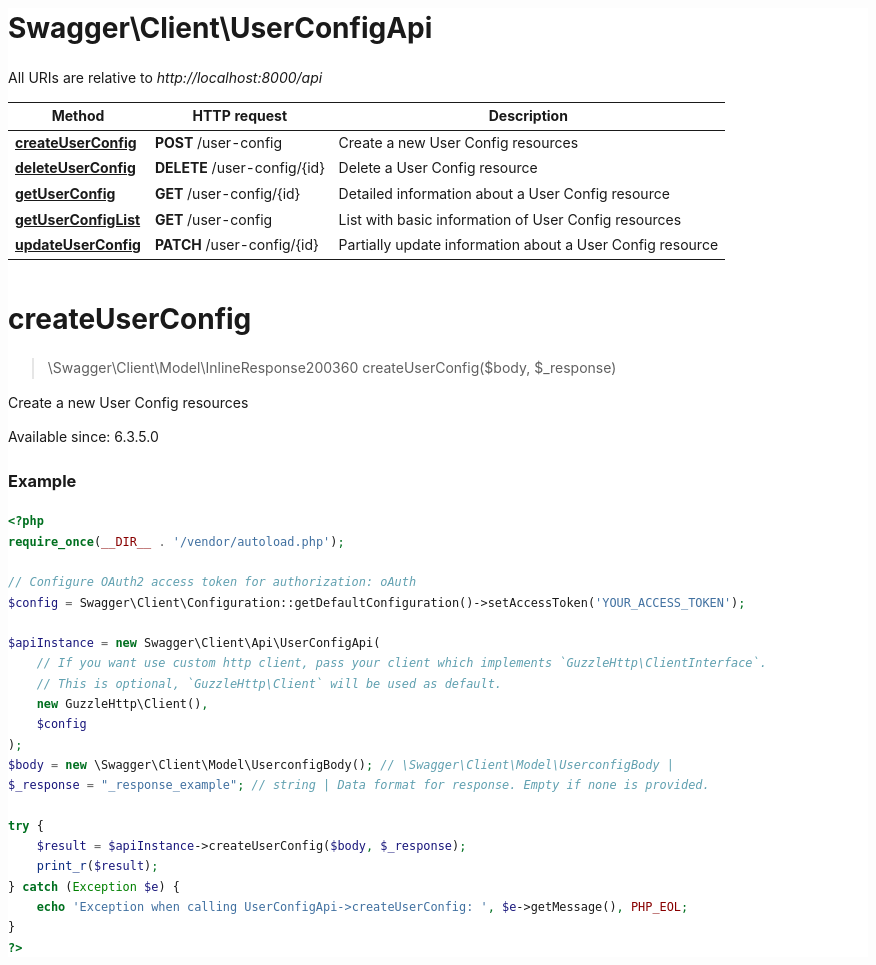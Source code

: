 # Swagger\Client\UserConfigApi

All URIs are relative to *http://localhost:8000/api*

Method | HTTP request | Description
------------- | ------------- | -------------
[**createUserConfig**](UserConfigApi.md#createuserconfig) | **POST** /user-config | Create a new User Config resources
[**deleteUserConfig**](UserConfigApi.md#deleteuserconfig) | **DELETE** /user-config/{id} | Delete a User Config resource
[**getUserConfig**](UserConfigApi.md#getuserconfig) | **GET** /user-config/{id} | Detailed information about a User Config resource
[**getUserConfigList**](UserConfigApi.md#getuserconfiglist) | **GET** /user-config | List with basic information of User Config resources
[**updateUserConfig**](UserConfigApi.md#updateuserconfig) | **PATCH** /user-config/{id} | Partially update information about a User Config resource

# **createUserConfig**
> \Swagger\Client\Model\InlineResponse200360 createUserConfig($body, $_response)

Create a new User Config resources

Available since: 6.3.5.0

### Example
```php
<?php
require_once(__DIR__ . '/vendor/autoload.php');

// Configure OAuth2 access token for authorization: oAuth
$config = Swagger\Client\Configuration::getDefaultConfiguration()->setAccessToken('YOUR_ACCESS_TOKEN');

$apiInstance = new Swagger\Client\Api\UserConfigApi(
    // If you want use custom http client, pass your client which implements `GuzzleHttp\ClientInterface`.
    // This is optional, `GuzzleHttp\Client` will be used as default.
    new GuzzleHttp\Client(),
    $config
);
$body = new \Swagger\Client\Model\UserconfigBody(); // \Swagger\Client\Model\UserconfigBody | 
$_response = "_response_example"; // string | Data format for response. Empty if none is provided.

try {
    $result = $apiInstance->createUserConfig($body, $_response);
    print_r($result);
} catch (Exception $e) {
    echo 'Exception when calling UserConfigApi->createUserConfig: ', $e->getMessage(), PHP_EOL;
}
?>
```

